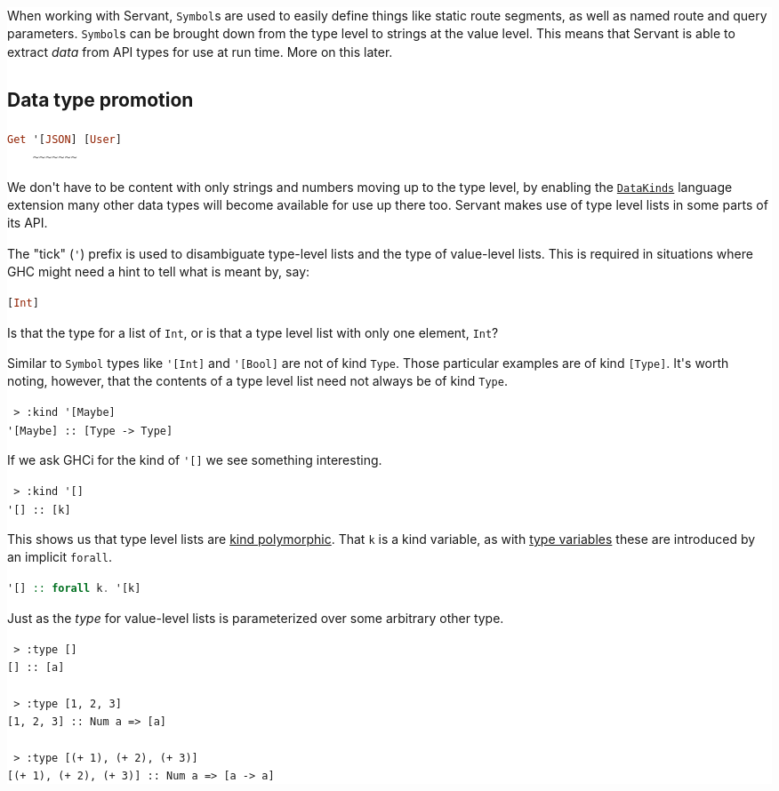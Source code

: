 When working with Servant, `Symbol`s are used to easily define things like static route segments, as well as named route and query parameters. `Symbol`s can be brought down from the type level to strings at the value level. This means that Servant is able to extract _data_ from API types for use at run time. More on this later.

## Data type promotion

```haskell
Get '[JSON] [User]
    ~~~~~~~
```

We don't have to be content with only strings and numbers moving up to the type level, by enabling the [`DataKinds`](https://downloads.haskell.org/~ghc/latest/docs/html/users_guide/glasgow_exts.html#extension-DataKinds) language extension many other data types will become available for use up there too. Servant makes use of type level lists in some parts of its API.

The "tick" (`'`) prefix is used to disambiguate type-level lists and the type of value-level lists. This is required in situations where GHC might need a hint to tell what is meant by, say:

```haskell
[Int]
```

Is that the type for a list of `Int`, or is that a type level list with only one element, `Int`?

Similar to `Symbol` types like `'[Int]` and `'[Bool]` are not of kind `Type`. Those particular examples are of kind `[Type]`. It's worth noting, however, that the contents of a type level list need not always be of kind `Type`.

```
 > :kind '[Maybe]
'[Maybe] :: [Type -> Type]
```

If we ask GHCi for the kind of `'[]` we see something interesting.

```
 > :kind '[]
'[] :: [k]
```

This shows us that type level lists are [kind polymorphic](https://downloads.haskell.org/~ghc/7.8.4/docs/html/users_guide/kind-polymorphism.html). That `k` is a kind variable, as with [type variables](https://wiki.haskell.org/Type_variables_instead_of_concrete_types) these are introduced by an implicit `forall`.

```haskell
'[] :: forall k. '[k]
```

Just as the _type_ for value-level lists is parameterized over some arbitrary other type.

```
 > :type []
[] :: [a]

 > :type [1, 2, 3]
[1, 2, 3] :: Num a => [a]

 > :type [(+ 1), (+ 2), (+ 3)]
[(+ 1), (+ 2), (+ 3)] :: Num a => [a -> a]
```
